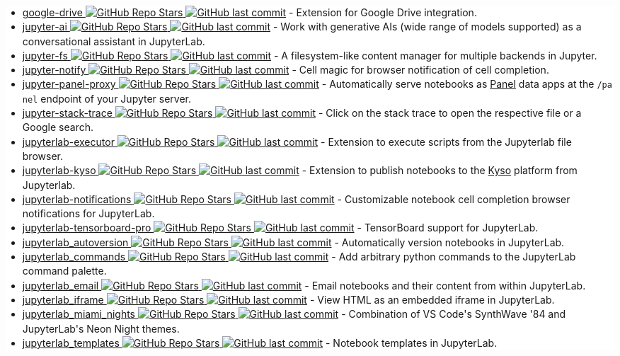 - [google-drive ![GitHub Repo Stars](https://img.shields.io/github/stars/jupyterlab/jupyterlab-google-drive) ![GitHub last commit](https://img.shields.io/github/last-commit/jupyterlab/jupyterlab-google-drive)](https://github.com/jupyterlab/jupyterlab-google-drive) - Extension for Google Drive integration.
- [jupyter-ai ![GitHub Repo Stars](https://img.shields.io/github/stars/jupyterlab/jupyter-ai) ![GitHub last commit](https://img.shields.io/github/last-commit/jupyterlab/jupyter-ai)](https://github.com/jupyterlab/jupyter-ai) - Work with generative AIs (wide range of models supported) as a conversational assistant in JupyterLab.
- [jupyter-fs ![GitHub Repo Stars](https://img.shields.io/github/stars/jpmorganchase/jupyter-fs) ![GitHub last commit](https://img.shields.io/github/last-commit/jpmorganchase/jupyter-fs)](https://github.com/jpmorganchase/jupyter-fs) - A filesystem-like content manager for multiple backends in Jupyter.
- [jupyter-notify ![GitHub Repo Stars](https://img.shields.io/github/stars/ShopRunner/jupyter-notify) ![GitHub last commit](https://img.shields.io/github/last-commit/ShopRunner/jupyter-notify)](https://github.com/ShopRunner/jupyter-notify) - Cell magic for browser notification of cell completion. 
- [jupyter-panel-proxy ![GitHub Repo Stars](https://img.shields.io/github/stars/holoviz/jupyter-panel-proxy) ![GitHub last commit](https://img.shields.io/github/last-commit/holoviz/jupyter-panel-proxy)](https://github.com/holoviz/jupyter-panel-proxy) - Automatically serve notebooks as [Panel](https://panel.holoviz.org) data apps at the `/panel` endpoint of your Jupyter server. 
- [jupyter-stack-trace ![GitHub Repo Stars](https://img.shields.io/github/stars/teticio/jupyter-stack-trace) ![GitHub last commit](https://img.shields.io/github/last-commit/teticio/jupyter-stack-trace)](https://github.com/teticio/jupyter-stack-trace) - Click on the stack trace to open the respective file or a Google search.
- [jupyterlab-executor ![GitHub Repo Stars](https://img.shields.io/github/stars/gavincyi/jupyterlab-executor) ![GitHub last commit](https://img.shields.io/github/last-commit/gavincyi/jupyterlab-executor)](https://github.com/gavincyi/jupyterlab-executor) - Extension to execute scripts from the Jupyterlab file browser. 
- [jupyterlab-kyso ![GitHub Repo Stars](https://img.shields.io/github/stars/kyso-io/jupyterlab-extension) ![GitHub last commit](https://img.shields.io/github/last-commit/kyso-io/jupyterlab-extension)](https://github.com/kyso-io/jupyterlab-extension) - Extension to publish notebooks to the [Kyso](https://kyso.io) platform from Jupyterlab. 
- [jupyterlab-notifications ![GitHub Repo Stars](https://img.shields.io/github/stars/mwakaba2/jupyterlab-notifications) ![GitHub last commit](https://img.shields.io/github/last-commit/mwakaba2/jupyterlab-notifications)](https://github.com/mwakaba2/jupyterlab-notifications) - Customizable notebook cell completion browser notifications for JupyterLab.
- [jupyterlab-tensorboard-pro ![GitHub Repo Stars](https://img.shields.io/github/stars/HFAiLab/jupyterlab_tensorboard_pro) ![GitHub last commit](https://img.shields.io/github/last-commit/HFAiLab/jupyterlab_tensorboard_pro)](https://github.com/HFAiLab/jupyterlab_tensorboard_pro) - TensorBoard support for JupyterLab.
- [jupyterlab_autoversion ![GitHub Repo Stars](https://img.shields.io/github/stars/timkpaine/jupyterlab_autoversion) ![GitHub last commit](https://img.shields.io/github/last-commit/timkpaine/jupyterlab_autoversion)](https://github.com/timkpaine/jupyterlab_autoversion) - Automatically version notebooks in JupyterLab.
- [jupyterlab_commands ![GitHub Repo Stars](https://img.shields.io/github/stars/timkpaine/jupyterlab_commands) ![GitHub last commit](https://img.shields.io/github/last-commit/timkpaine/jupyterlab_commands)](https://github.com/timkpaine/jupyterlab_commands) - Add arbitrary python commands to the JupyterLab command palette.
- [jupyterlab_email ![GitHub Repo Stars](https://img.shields.io/github/stars/timkpaine/jupyterlab_email) ![GitHub last commit](https://img.shields.io/github/last-commit/timkpaine/jupyterlab_email)](https://github.com/timkpaine/jupyterlab_email) - Email notebooks and their content from within JupyterLab.
- [jupyterlab_iframe ![GitHub Repo Stars](https://img.shields.io/github/stars/timkpaine/jupyterlab_iframe) ![GitHub last commit](https://img.shields.io/github/last-commit/timkpaine/jupyterlab_iframe)](https://github.com/timkpaine/jupyterlab_iframe) - View HTML as an embedded iframe in JupyterLab.
- [jupyterlab_miami_nights ![GitHub Repo Stars](https://img.shields.io/github/stars/timkpaine/jupyterlab_miami_nights) ![GitHub last commit](https://img.shields.io/github/last-commit/timkpaine/jupyterlab_miami_nights)](https://github.com/timkpaine/jupyterlab_miami_nights) - Combination of VS Code's SynthWave '84 and JupyterLab's Neon Night themes.
- [jupyterlab_templates ![GitHub Repo Stars](https://img.shields.io/github/stars/jpmorganchase/jupyterlab_templates) ![GitHub last commit](https://img.shields.io/github/last-commit/jpmorganchase/jupyterlab_templates)](https://github.com/jpmorganchase/jupyterlab_templates) - Notebook templates in JupyterLab.